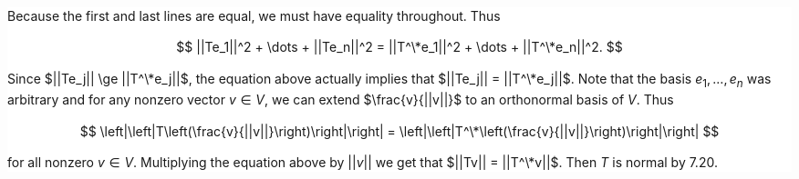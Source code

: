 Because the first and last lines are equal, we must have equality throughout.
Thus

$$
||Te_1||^2 + \dots + ||Te_n||^2 = ||T^\*e_1||^2 + \dots + ||T^\*e_n||^2.
$$

Since $||Te_j|| \ge ||T^\*e_j||$, the equation above actually implies that $||Te_j|| = ||T^\*e_j||$.
Note that the basis $e_1, \dots, e_n$ was arbitrary and for any nonzero vector $v \in V$, we can extend $\frac{v}{||v||}$ to an orthonormal basis of $V$.
Thus

$$
\left|\left|T\left(\frac{v}{||v||}\right)\right|\right| = \left|\left|T^\*\left(\frac{v}{||v||}\right)\right|\right|
$$

for all nonzero $v \in V$.
Multiplying the equation above by $||v||$ we get that $||Tv|| = ||T^\*v||$.
Then $T$ is normal by 7.20.
